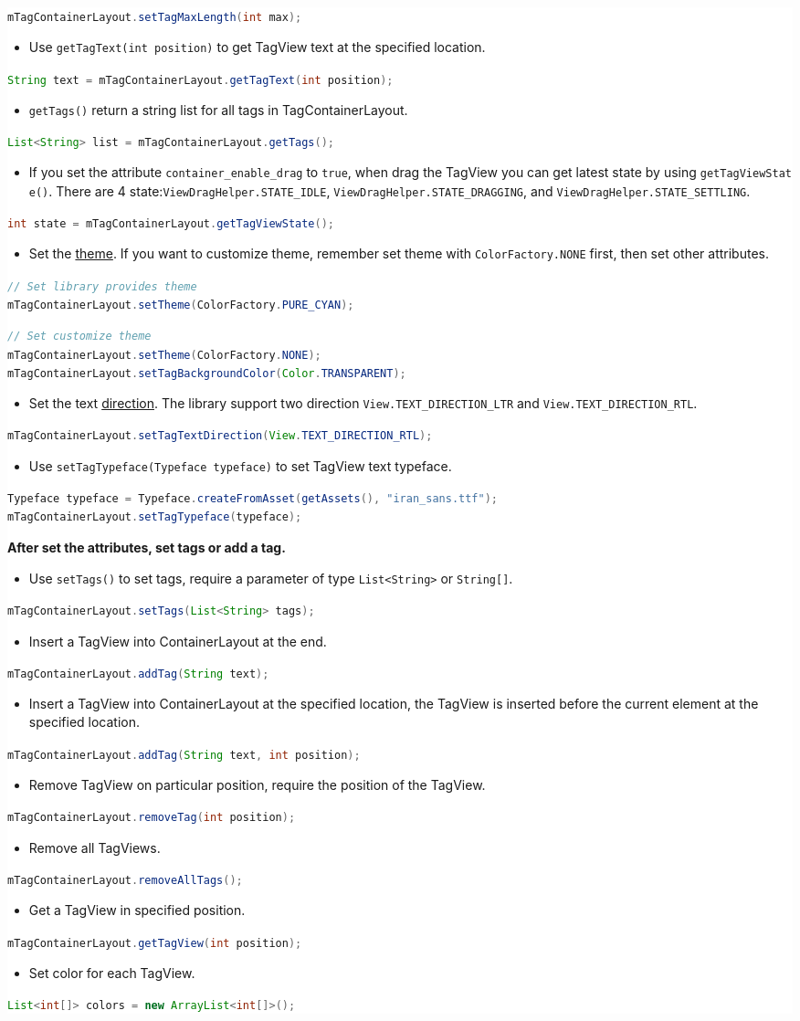 ```java
mTagContainerLayout.setTagMaxLength(int max);
```
* Use ```getTagText(int position)``` to get TagView text at the specified location.
```java
String text = mTagContainerLayout.getTagText(int position);
```
* ```getTags()``` return a string list for all tags in TagContainerLayout.
```java
List<String> list = mTagContainerLayout.getTags();
```
* If you set the attribute ```container_enable_drag``` to ```true```, when drag the TagView you can get latest state by using ```getTagViewState()```. There are 4 state:```ViewDragHelper.STATE_IDLE```, ```ViewDragHelper.STATE_DRAGGING```, and ```ViewDragHelper.STATE_SETTLING```.
```java
int state = mTagContainerLayout.getTagViewState();
```
* Set the [theme](#themes). If you want to customize theme, remember set theme with ```ColorFactory.NONE``` first, then set other attributes.
```java
// Set library provides theme
mTagContainerLayout.setTheme(ColorFactory.PURE_CYAN);
```
```java
// Set customize theme
mTagContainerLayout.setTheme(ColorFactory.NONE);
mTagContainerLayout.setTagBackgroundColor(Color.TRANSPARENT);
```
* Set the text [direction](#directions). The library support two direction ```View.TEXT_DIRECTION_LTR``` and ```View.TEXT_DIRECTION_RTL```.
```java
mTagContainerLayout.setTagTextDirection(View.TEXT_DIRECTION_RTL);
```
* Use ```setTagTypeface(Typeface typeface)``` to set TagView text typeface.
```java
Typeface typeface = Typeface.createFromAsset(getAssets(), "iran_sans.ttf");
mTagContainerLayout.setTagTypeface(typeface);
```

**After set the attributes, set tags or add a tag.**

* Use ```setTags()``` to set tags, require a parameter of type ```List<String>``` or ```String[]```.
```java
mTagContainerLayout.setTags(List<String> tags);
```
* Insert a TagView into ContainerLayout at the end.
```java
mTagContainerLayout.addTag(String text);
```
* Insert a TagView into ContainerLayout at the specified location, the TagView is inserted before the current element at the specified location.
```java
mTagContainerLayout.addTag(String text, int position);
```
* Remove TagView on particular position, require the position of the TagView.
```java
mTagContainerLayout.removeTag(int position);
```
* Remove all TagViews.
```java
mTagContainerLayout.removeAllTags();
```
* Get a TagView in specified position.
```java
mTagContainerLayout.getTagView(int position);
```
* Set color for each TagView.
```java
List<int[]> colors = new ArrayList<int[]>();
```